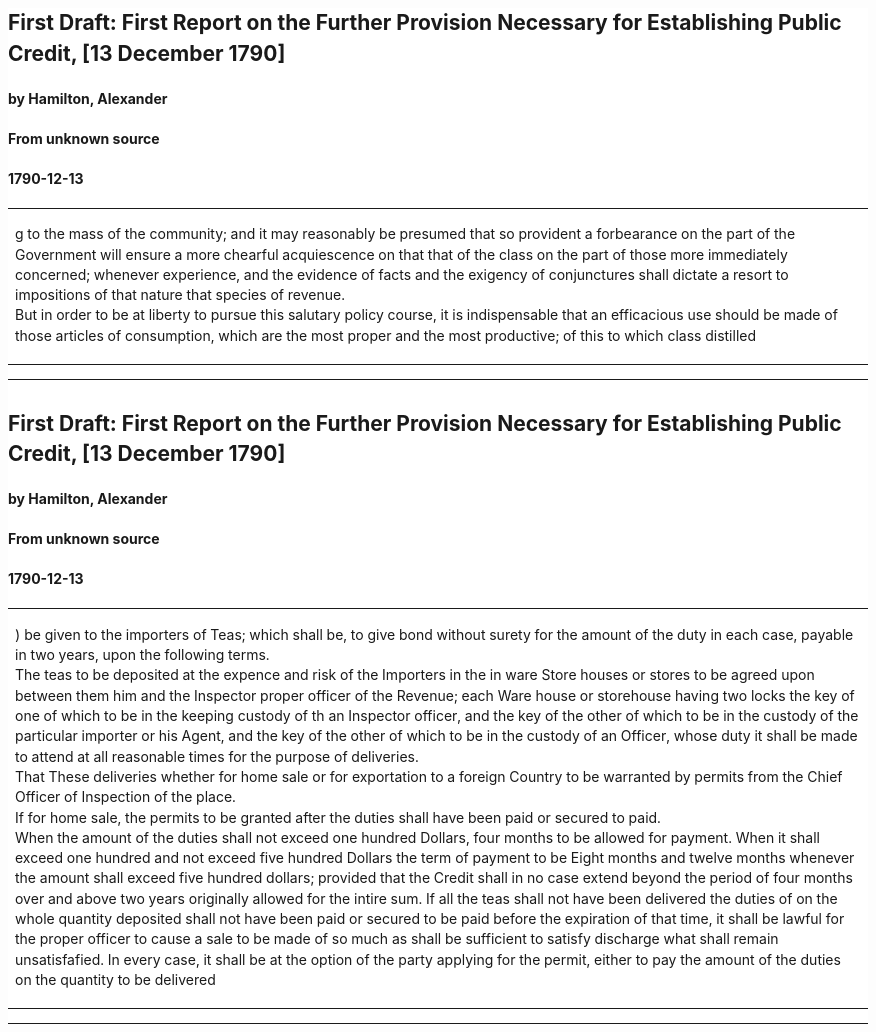 
## First Draft: First Report on the Further Provision Necessary for Establishing Public Credit, [13 December 1790]

#### by Hamilton, Alexander

#### From unknown source

#### 1790-12-13

<table style="width: 100%;"><tr><td style="width: 50%">

g to the mass of the community; and it may reasonably be presumed that so provident a forbearance on the part of the Government will ensure a more chearful acquiescence on that that of the class on the part of those more immediately concerned; whenever experience, and the evidence of facts and the exigency of conjunctures shall dictate a resort to impositions of that nature that species of revenue.  
But in order to be at liberty to pursue this salutary policy course, it is indispensable that an efficacious use should be made of those articles of consumption, which are the most proper and the most productive; of this to which class distilled
</td></tr></table>

---

## First Draft: First Report on the Further Provision Necessary for Establishing Public Credit, [13 December 1790]

#### by Hamilton, Alexander

#### From unknown source

#### 1790-12-13

<table style="width: 100%;"><tr><td style="width: 50%">

) be given to the importers of Teas; which shall be, to give bond without surety for the amount of the duty in each case, payable in two years, upon the following terms.  
The teas to be deposited at the expence and risk of the Importers in the in ware Store houses or stores to be agreed upon between them him and the Inspector proper officer of the Revenue; each Ware house or storehouse having two locks the key of one of which to be in the keeping custody of th an Inspector officer, and the key of the other of which to be in the custody of the particular importer or his Agent, and the key of the other of which to be in the custody of an Officer, whose duty it shall be made to attend at all reasonable times for the purpose of deliveries.  
That These deliveries whether for home sale or for exportation to a foreign Country to be warranted by permits from the Chief Officer of Inspection of the place.  
If for home sale, the permits to be granted after the duties shall have been paid or secured to paid.  
When the amount of the duties shall not exceed one hundred Dollars, four months to be allowed for payment. When it shall exceed one hundred and not exceed five hundred Dollars the term of payment to be Eight months and twelve months whenever the amount shall exceed five hundred dollars; provided that the Credit shall in no case extend beyond the period of four months over and above two years originally allowed for the intire sum. If all the teas shall not have been delivered the duties of on the whole quantity deposited shall not have been paid or secured to be paid before the expiration of that time, it shall be lawful for the proper officer to cause a sale to be made of so much as shall be sufficient to satisfy discharge what shall remain unsatisfafied. In every case, it shall be at the option of the party applying for the permit, either to pay the amount of the duties on the quantity to be delivered
</td></tr></table>

---